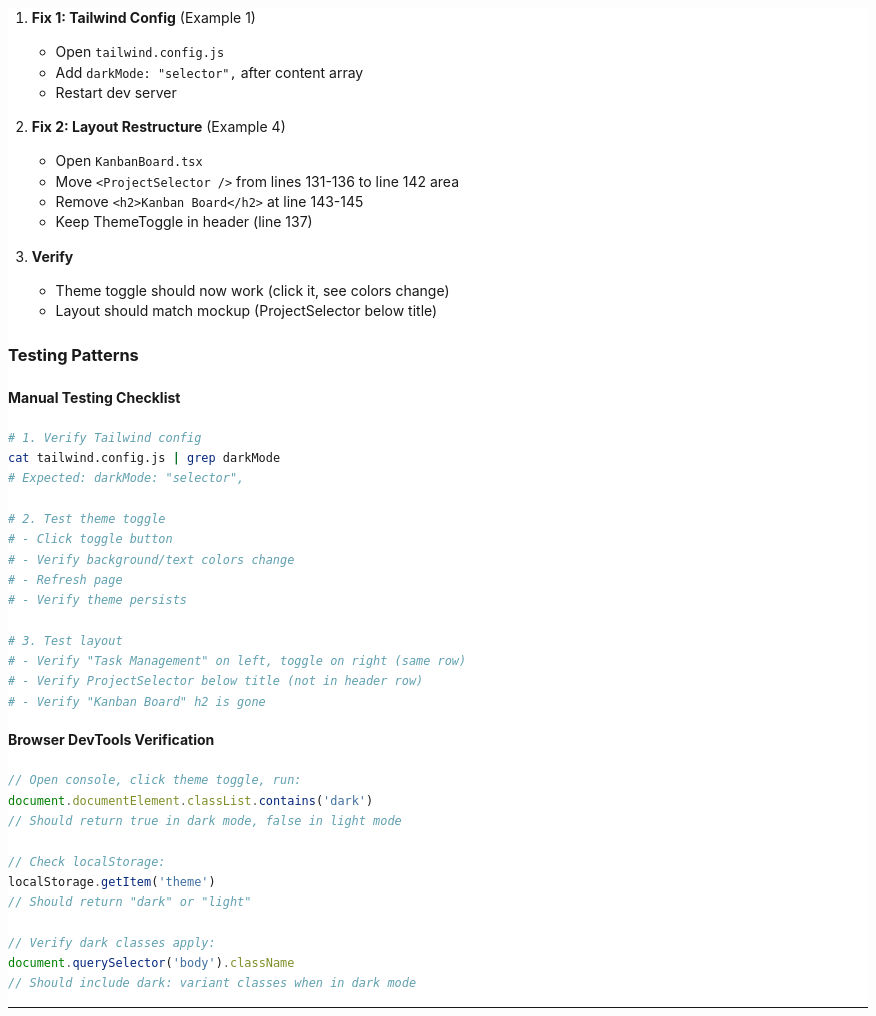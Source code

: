 1. **Fix 1: Tailwind Config** (Example 1)
   - Open `tailwind.config.js`
   - Add `darkMode: "selector",` after content array
   - Restart dev server

2. **Fix 2: Layout Restructure** (Example 4)
   - Open `KanbanBoard.tsx`
   - Move `<ProjectSelector />` from lines 131-136 to line 142 area
   - Remove `<h2>Kanban Board</h2>` at line 143-145
   - Keep ThemeToggle in header (line 137)

3. **Verify**
   - Theme toggle should now work (click it, see colors change)
   - Layout should match mockup (ProjectSelector below title)

### Testing Patterns

#### Manual Testing Checklist

```bash
# 1. Verify Tailwind config
cat tailwind.config.js | grep darkMode
# Expected: darkMode: "selector",

# 2. Test theme toggle
# - Click toggle button
# - Verify background/text colors change
# - Refresh page
# - Verify theme persists

# 3. Test layout
# - Verify "Task Management" on left, toggle on right (same row)
# - Verify ProjectSelector below title (not in header row)
# - Verify "Kanban Board" h2 is gone
```

#### Browser DevTools Verification

```javascript
// Open console, click theme toggle, run:
document.documentElement.classList.contains('dark')
// Should return true in dark mode, false in light mode

// Check localStorage:
localStorage.getItem('theme')
// Should return "dark" or "light"

// Verify dark classes apply:
document.querySelector('body').className
// Should include dark: variant classes when in dark mode
```

---
